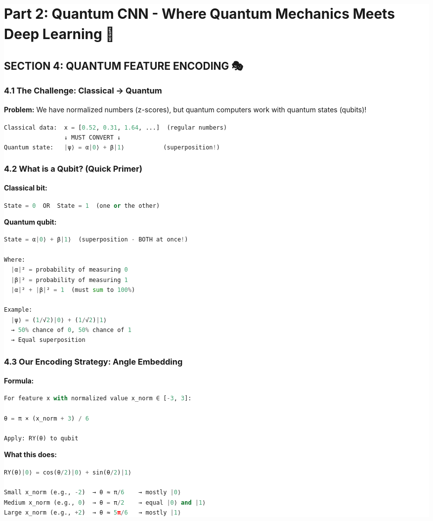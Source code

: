 # Part 2: Quantum CNN - Where Quantum Mechanics Meets Deep Learning 🌌

## SECTION 4: QUANTUM FEATURE ENCODING 🎭

### 4.1 The Challenge: Classical → Quantum

**Problem:** We have normalized numbers (z-scores), but quantum computers work with quantum states (qubits)!

```python
Classical data:  x = [0.52, 0.31, 1.64, ...]  (regular numbers)
                 ↓ MUST CONVERT ↓
Quantum state:   |ψ⟩ = α|0⟩ + β|1⟩           (superposition!)
```

### 4.2 What is a Qubit? (Quick Primer)

**Classical bit:**
```python
State = 0  OR  State = 1  (one or the other)
```

**Quantum qubit:**
```python
State = α|0⟩ + β|1⟩  (superposition - BOTH at once!)

Where:
  |α|² = probability of measuring 0
  |β|² = probability of measuring 1
  |α|² + |β|² = 1  (must sum to 100%)

Example:
  |ψ⟩ = (1/√2)|0⟩ + (1/√2)|1⟩
  → 50% chance of 0, 50% chance of 1
  → Equal superposition
```

### 4.3 Our Encoding Strategy: Angle Embedding

**Formula:**
```python
For feature x with normalized value x_norm ∈ [-3, 3]:

θ = π × (x_norm + 3) / 6

Apply: RY(θ) to qubit
```

**What this does:**
```python
RY(θ)|0⟩ = cos(θ/2)|0⟩ + sin(θ/2)|1⟩

Small x_norm (e.g., -2)  → θ ≈ π/6    → mostly |0⟩
Medium x_norm (e.g., 0)  → θ = π/2    → equal |0⟩ and |1⟩  
Large x_norm (e.g., +2)  → θ ≈ 5π/6   → mostly |1⟩
```
